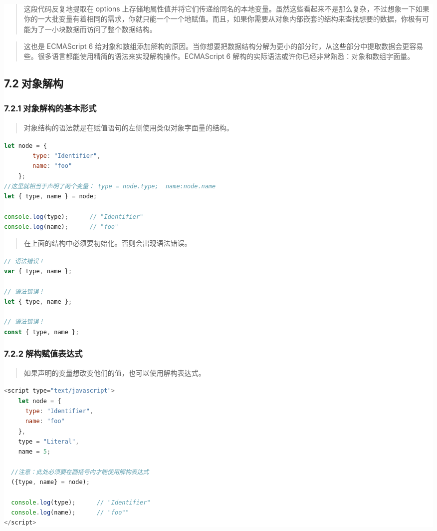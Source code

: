 > 这段代码反复地提取在 options 上存储地属性值并将它们传递给同名的本地变量。虽然这些看起来不是那么复杂，不过想象一下如果你的一大批变量有着相同的需求，你就只能一个一个地赋值。而且，如果你需要从对象内部嵌套的结构来查找想要的数据，你极有可能为了一小块数据而访问了整个数据结构。

> 这也是 ECMAScript 6 给对象和数组添加解构的原因。当你想要把数据结构分解为更小的部分时，从这些部分中提取数据会更容易些。很多语言都能使用精简的语法来实现解构操作。ECMAScript 6 解构的实际语法或许你已经非常熟悉：对象和数组字面量。

## 7.2	对象解构

### 7.2.1	对象解构的基本形式

> 对象结构的语法就是在赋值语句的左侧使用类似对象字面量的结构。

```javascript
let node = {
        type: "Identifier",
        name: "foo"
    };
//这里就相当于声明了两个变量： type = node.type;  name:node.name
let { type, name } = node;

console.log(type);      // "Identifier"
console.log(name);      // "foo"
```

> 在上面的结构中必须要初始化。否则会出现语法错误。

```javascript
// 语法错误！
var { type, name };

// 语法错误！
let { type, name };

// 语法错误！
const { type, name };
```

### 7.2.2	解构赋值表达式

> 如果声明的变量想改变他们的值，也可以使用解构表达式。

```javascript
<script type="text/javascript">
    let node = {
      type: "Identifier",
      name: "foo"
    },
    type = "Literal",
    name = 5;

  //注意：此处必须要在圆括号内才能使用解构表达式
  ({type, name} = node);

  console.log(type);      // "Identifier"
  console.log(name);      // "foo""
</script>
```
